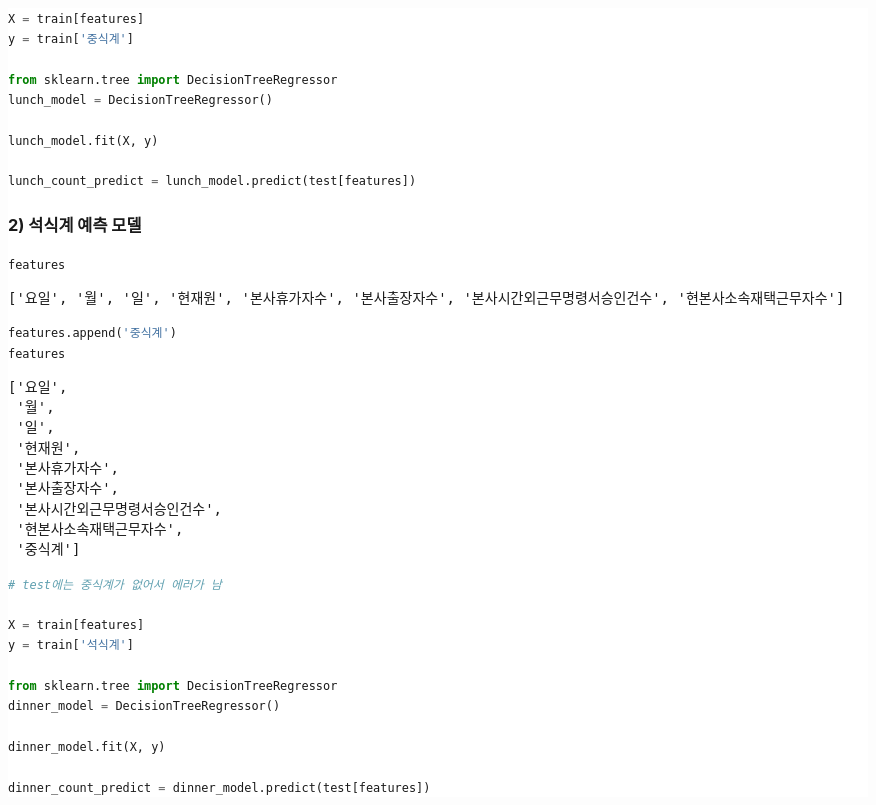 

```python
X = train[features]
y = train['중식계']

from sklearn.tree import DecisionTreeRegressor
lunch_model = DecisionTreeRegressor()

lunch_model.fit(X, y)

lunch_count_predict = lunch_model.predict(test[features])
```

### 2) 석식계 예측 모델



```python
features
```

<pre>
['요일', '월', '일', '현재원', '본사휴가자수', '본사출장자수', '본사시간외근무명령서승인건수', '현본사소속재택근무자수']
</pre>

```python
features.append('중식계')
features
```

<pre>
['요일',
 '월',
 '일',
 '현재원',
 '본사휴가자수',
 '본사출장자수',
 '본사시간외근무명령서승인건수',
 '현본사소속재택근무자수',
 '중식계']
</pre>

```python
# test에는 중식계가 없어서 에러가 남

X = train[features]
y = train['석식계']

from sklearn.tree import DecisionTreeRegressor
dinner_model = DecisionTreeRegressor()

dinner_model.fit(X, y)

dinner_count_predict = dinner_model.predict(test[features])
```
